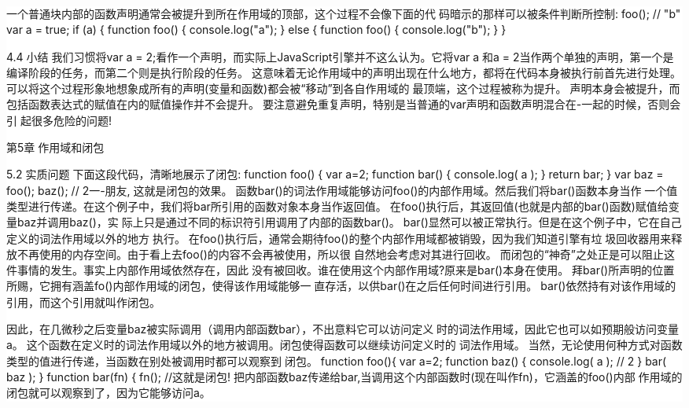 一个普通块内部的函数声明通常会被提升到所在作用域的顶部，这个过程不会像下面的代
码暗示的那样可以被条件判断所控制:
foo(); // "b"
var a = true;
if (a) {
	function foo() { console.log("a"); }
else {
	function foo() { console.log("b"); }
}

4.4 小结
我们习惯将var a = 2;看作一个声明，而实际上JavaScript引擎并不这么认为。它将var a
和a = 2当作两个单独的声明，第一个是编译阶段的任务，而第二个则是执行阶段的任务。
这意味着无论作用域中的声明出现在什么地方，都将在代码本身被执行前首先进行处理。
可以将这个过程形象地想象成所有的声明(变量和函数)都会被“移动”到各自作用域的
最顶端，这个过程被称为提升。
声明本身会被提升，而包括函数表达式的赋值在内的赋值操作并不会提升。
要注意避免重复声明，特别是当普通的var声明和函数声明混合在-一起的时候，否则会引
起很多危险的问题!

第5章 作用域和闭包

5.2 实质问题
下面这段代码，清晰地展示了闭包:
function foo() {
	var a=2;
	function bar() {
		console.log( a );
	}
	return bar;
}
var baz = foo();
baz(); // 2一-朋友, 这就是闭包的效果。
函数bar()的词法作用域能够访问foo()的内部作用域。然后我们将bar()函数本身当作
一个值类型进行传递。在这个例子中，我们将bar所引用的函数对象本身当作返回值。
在foo()执行后，其返回值(也就是内部的bar()函数)赋值给变量baz并调用baz()，实
际上只是通过不同的标识符引用调用了内部的函数bar()。
bar()显然可以被正常执行。但是在这个例子中，它在自己定义的词法作用域以外的地方
执行。
在foo()执行后，通常会期待foo()的整个内部作用域都被销毁，因为我们知道引擎有垃
圾回收器用来释放不再使用的内存空间。由于看上去foo()的内容不会再被使用，所以很
自然地会考虑对其进行回收。
而闭包的“神奇”之处正是可以阻止这件事情的发生。事实上内部作用域依然存在，因此
没有被回收。谁在使用这个内部作用域?原来是bar()本身在使用。
拜bar()所声明的位置所赐，它拥有涵盖fo()内部作用域的闭包，使得该作用域能够一
直存活，以供bar()在之后任何时间进行引用。
bar()依然持有对该作用域的引用，而这个引用就叫作闭包。

因此，在几微秒之后变量baz被实际调用（调用内部函数bar），不出意料它可以访问定义
时的词法作用域，因此它也可以如预期般访问变量a。
这个函数在定义时的词法作用域以外的地方被调用。闭包使得函数可以继续访问定义时的
词法作用域。
当然，无论使用何种方式对函数类型的值进行传递，当函数在别处被调用时都可以观察到
闭包。
function foo(){
	var a=2;
	function baz() {
		console.log( a ); // 2
	}
	bar( baz );
}
function bar(fn) {
fn(); //这就是闭包!
把内部函数baz传递给bar,当调用这个内部函数时(现在叫作fn)，它涵盖的foo()内部
作用域的闭包就可以观察到了，因为它能够访问a。